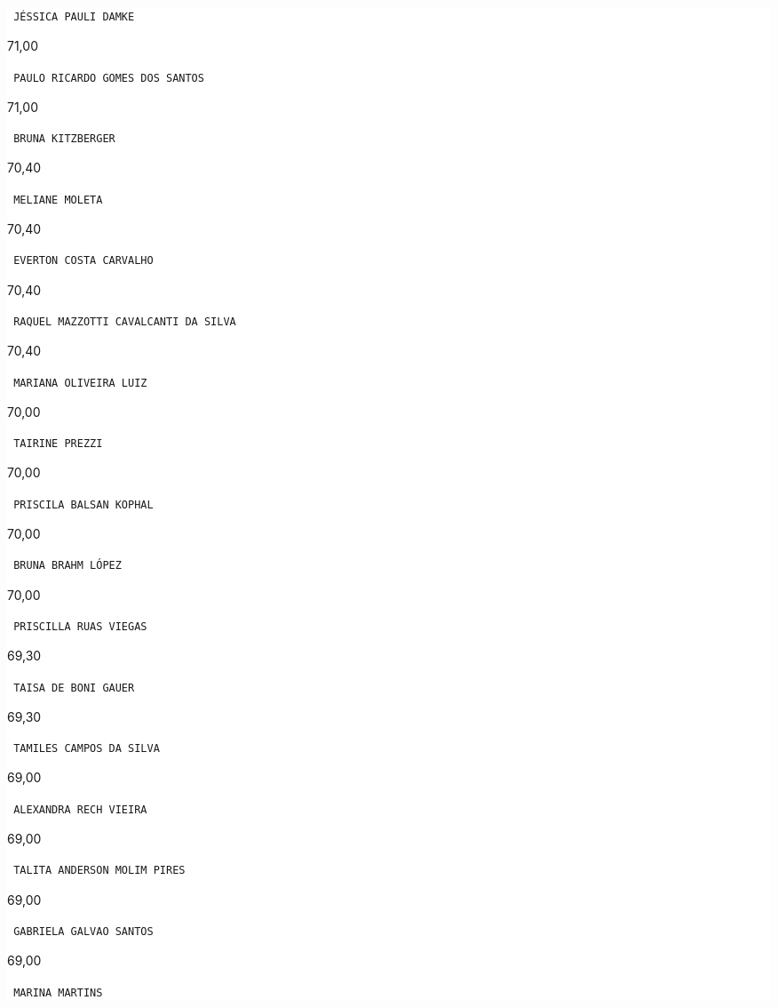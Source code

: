      JÉSSICA PAULI DAMKE

   71,00

     PAULO RICARDO GOMES DOS SANTOS

   71,00

     BRUNA KITZBERGER

   70,40

     MELIANE MOLETA

   70,40

     EVERTON COSTA CARVALHO

   70,40

     RAQUEL MAZZOTTI CAVALCANTI DA SILVA

   70,40

     MARIANA OLIVEIRA LUIZ

   70,00

     TAIRINE PREZZI

   70,00

     PRISCILA BALSAN KOPHAL

   70,00

     BRUNA BRAHM LÓPEZ

   70,00

     PRISCILLA RUAS VIEGAS

   69,30

     TAISA DE BONI GAUER

   69,30

     TAMILES CAMPOS DA SILVA

   69,00

     ALEXANDRA RECH VIEIRA

   69,00

     TALITA ANDERSON MOLIM PIRES

   69,00

     GABRIELA GALVAO SANTOS

   69,00

     MARINA MARTINS
